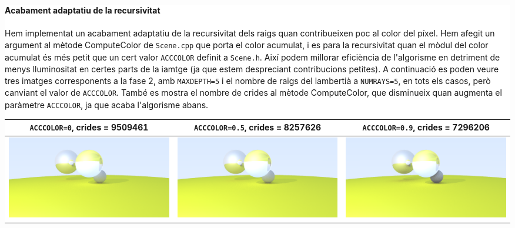 #### Acabament adaptatiu de la recursivitat

Hem implementat un acabament adaptatiu de la recursivitat dels raigs quan contribueixen poc al color del píxel. Hem afegit un argument al mètode ComputeColor de `Scene.cpp` que porta el color acumulat, i es para la recursivitat quan el mòdul del color acumulat és més petit que un cert valor `ACCCOLOR` definit a `Scene.h`. Així podem millorar eficiència de l'algorisme en detriment de menys lluminositat en certes parts de la iamtge (ja que estem despreciant contribucions petites). A continuació es poden veure tres imatges corresponents a la fase 2, amb `MAXDEPTH=5` i el nombre de raigs del lambertià a `NUMRAYS=5`, en tots els casos, però canviant el valor de `ACCCOLOR`. També es mostra el nombre de crides al mètode ComputeColor, que disminueix quan augmenta el paràmetre `ACCCOLOR`, ja que acaba l'algorisme abans.

`ACCCOLOR=0`, crides = 9509461 |  `ACCCOLOR=0.5`, crides = 8257626 | `ACCCOLOR=0.9`, crides = 7296206 
:----------------------------------:|:----------------------------------:|:----------------------------------:
![no_acc](readmeFiles/fase3/no_acc.png)  |  ![acc_05](readmeFiles/fase3/acc_05.png)  |  ![acc_09](readmeFiles/fase3/acc_09.png)
